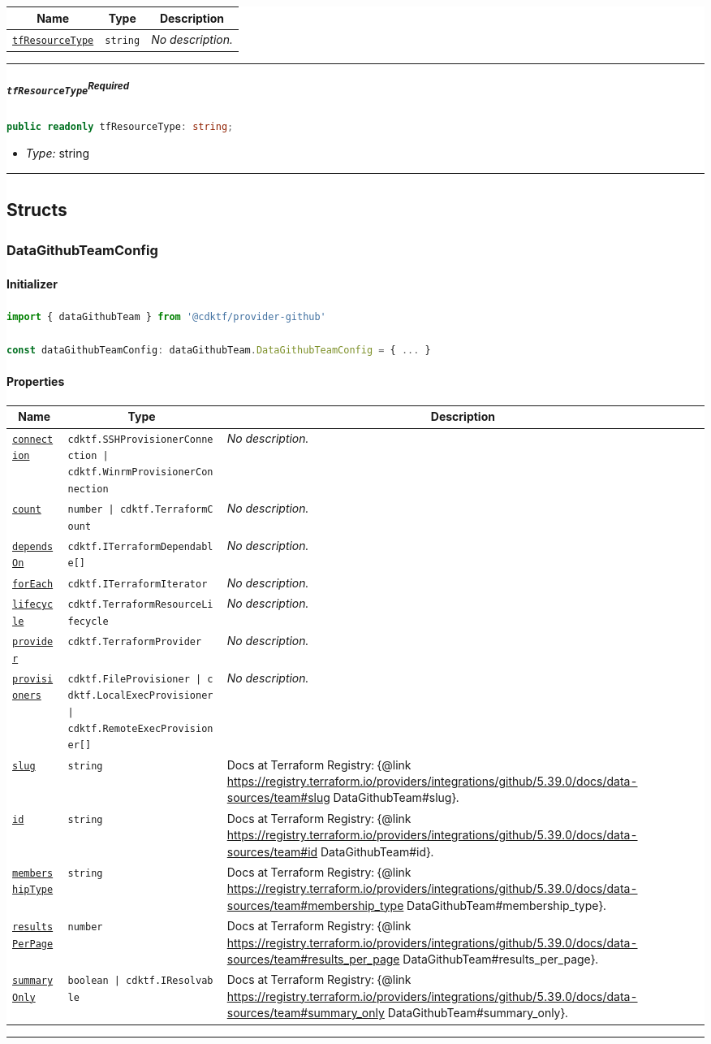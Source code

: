 | **Name** | **Type** | **Description** |
| --- | --- | --- |
| <code><a href="#@cdktf/provider-github.dataGithubTeam.DataGithubTeam.property.tfResourceType">tfResourceType</a></code> | <code>string</code> | *No description.* |

---

##### `tfResourceType`<sup>Required</sup> <a name="tfResourceType" id="@cdktf/provider-github.dataGithubTeam.DataGithubTeam.property.tfResourceType"></a>

```typescript
public readonly tfResourceType: string;
```

- *Type:* string

---

## Structs <a name="Structs" id="Structs"></a>

### DataGithubTeamConfig <a name="DataGithubTeamConfig" id="@cdktf/provider-github.dataGithubTeam.DataGithubTeamConfig"></a>

#### Initializer <a name="Initializer" id="@cdktf/provider-github.dataGithubTeam.DataGithubTeamConfig.Initializer"></a>

```typescript
import { dataGithubTeam } from '@cdktf/provider-github'

const dataGithubTeamConfig: dataGithubTeam.DataGithubTeamConfig = { ... }
```

#### Properties <a name="Properties" id="Properties"></a>

| **Name** | **Type** | **Description** |
| --- | --- | --- |
| <code><a href="#@cdktf/provider-github.dataGithubTeam.DataGithubTeamConfig.property.connection">connection</a></code> | <code>cdktf.SSHProvisionerConnection \| cdktf.WinrmProvisionerConnection</code> | *No description.* |
| <code><a href="#@cdktf/provider-github.dataGithubTeam.DataGithubTeamConfig.property.count">count</a></code> | <code>number \| cdktf.TerraformCount</code> | *No description.* |
| <code><a href="#@cdktf/provider-github.dataGithubTeam.DataGithubTeamConfig.property.dependsOn">dependsOn</a></code> | <code>cdktf.ITerraformDependable[]</code> | *No description.* |
| <code><a href="#@cdktf/provider-github.dataGithubTeam.DataGithubTeamConfig.property.forEach">forEach</a></code> | <code>cdktf.ITerraformIterator</code> | *No description.* |
| <code><a href="#@cdktf/provider-github.dataGithubTeam.DataGithubTeamConfig.property.lifecycle">lifecycle</a></code> | <code>cdktf.TerraformResourceLifecycle</code> | *No description.* |
| <code><a href="#@cdktf/provider-github.dataGithubTeam.DataGithubTeamConfig.property.provider">provider</a></code> | <code>cdktf.TerraformProvider</code> | *No description.* |
| <code><a href="#@cdktf/provider-github.dataGithubTeam.DataGithubTeamConfig.property.provisioners">provisioners</a></code> | <code>cdktf.FileProvisioner \| cdktf.LocalExecProvisioner \| cdktf.RemoteExecProvisioner[]</code> | *No description.* |
| <code><a href="#@cdktf/provider-github.dataGithubTeam.DataGithubTeamConfig.property.slug">slug</a></code> | <code>string</code> | Docs at Terraform Registry: {@link https://registry.terraform.io/providers/integrations/github/5.39.0/docs/data-sources/team#slug DataGithubTeam#slug}. |
| <code><a href="#@cdktf/provider-github.dataGithubTeam.DataGithubTeamConfig.property.id">id</a></code> | <code>string</code> | Docs at Terraform Registry: {@link https://registry.terraform.io/providers/integrations/github/5.39.0/docs/data-sources/team#id DataGithubTeam#id}. |
| <code><a href="#@cdktf/provider-github.dataGithubTeam.DataGithubTeamConfig.property.membershipType">membershipType</a></code> | <code>string</code> | Docs at Terraform Registry: {@link https://registry.terraform.io/providers/integrations/github/5.39.0/docs/data-sources/team#membership_type DataGithubTeam#membership_type}. |
| <code><a href="#@cdktf/provider-github.dataGithubTeam.DataGithubTeamConfig.property.resultsPerPage">resultsPerPage</a></code> | <code>number</code> | Docs at Terraform Registry: {@link https://registry.terraform.io/providers/integrations/github/5.39.0/docs/data-sources/team#results_per_page DataGithubTeam#results_per_page}. |
| <code><a href="#@cdktf/provider-github.dataGithubTeam.DataGithubTeamConfig.property.summaryOnly">summaryOnly</a></code> | <code>boolean \| cdktf.IResolvable</code> | Docs at Terraform Registry: {@link https://registry.terraform.io/providers/integrations/github/5.39.0/docs/data-sources/team#summary_only DataGithubTeam#summary_only}. |

---